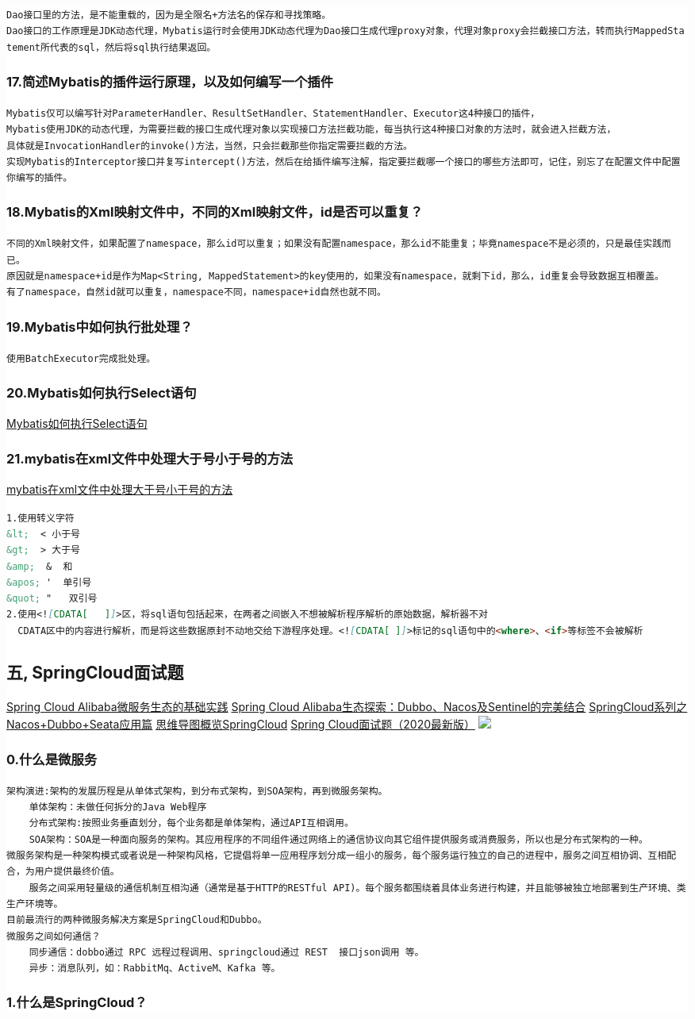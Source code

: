 ```markdown
Dao接口里的方法，是不能重载的，因为是全限名+方法名的保存和寻找策略。
Dao接口的工作原理是JDK动态代理，Mybatis运行时会使用JDK动态代理为Dao接口生成代理proxy对象，代理对象proxy会拦截接口方法，转而执行MappedStatement所代表的sql，然后将sql执行结果返回。
```
### 17.简述Mybatis的插件运行原理，以及如何编写一个插件
```markdown
Mybatis仅可以编写针对ParameterHandler、ResultSetHandler、StatementHandler、Executor这4种接口的插件，
Mybatis使用JDK的动态代理，为需要拦截的接口生成代理对象以实现接口方法拦截功能，每当执行这4种接口对象的方法时，就会进入拦截方法，
具体就是InvocationHandler的invoke()方法，当然，只会拦截那些你指定需要拦截的方法。
实现Mybatis的Interceptor接口并复写intercept()方法，然后在给插件编写注解，指定要拦截哪一个接口的哪些方法即可，记住，别忘了在配置文件中配置你编写的插件。
```
### 18.Mybatis的Xml映射文件中，不同的Xml映射文件，id是否可以重复？
```markdown
不同的Xml映射文件，如果配置了namespace，那么id可以重复；如果没有配置namespace，那么id不能重复；毕竟namespace不是必须的，只是最佳实践而已。
原因就是namespace+id是作为Map<String, MappedStatement>的key使用的，如果没有namespace，就剩下id，那么，id重复会导致数据互相覆盖。
有了namespace，自然id就可以重复，namespace不同，namespace+id自然也就不同。
```
### 19.Mybatis中如何执行批处理？
```markdown
使用BatchExecutor完成批处理。
```
### 20.Mybatis如何执行Select语句
[Mybatis如何执行Select语句](https://www.cnblogs.com/Chenjiabing/p/13666108.html)
### 21.mybatis在xml文件中处理大于号小于号的方法
[mybatis在xml文件中处理大于号小于号的方法](https://blog.csdn.net/erlian1992/article/details/78218977)
```markdown
1.使用转义字符
&lt;  < 小于号
&gt;  > 大于号
&amp;  &  和
&apos; '  单引号
&quot; "   双引号
2.使用<![CDATA[   ]]>区，将sql语句包括起来，在两者之间嵌入不想被解析程序解析的原始数据，解析器不对
  CDATA区中的内容进行解析，而是将这些数据原封不动地交给下游程序处理。<![CDATA[ ]]>标记的sql语句中的<where>、<if>等标签不会被解析
```

## 五, SpringCloud面试题
[Spring Cloud Alibaba微服务生态的基础实践](https://www.cnblogs.com/zhuhuix/p/13679153.html)
[Spring Cloud Alibaba生态探索：Dubbo、Nacos及Sentinel的完美结合](https://www.cnblogs.com/zhuhuix/p/13710177.html)
[SpringCloud系列之Nacos+Dubbo+Seata应用篇](https://www.cnblogs.com/chinaWu/p/13671620.html)
[思维导图概览SpringCloud](https://www.cnblogs.com/three-fighter/p/13485459.html)
[Spring Cloud面试题（2020最新版）](https://blog.csdn.net/ThinkWon/article/details/104397367)
![](https://img-blog.csdnimg.cn/20200810105241576.png?#pic_center)
### 0.什么是微服务
```markdown
架构演进:架构的发展历程是从单体式架构，到分布式架构，到SOA架构，再到微服务架构。
    单体架构：未做任何拆分的Java Web程序
    分布式架构:按照业务垂直划分，每个业务都是单体架构，通过API互相调用。
    SOA架构：SOA是一种面向服务的架构。其应用程序的不同组件通过网络上的通信协议向其它组件提供服务或消费服务，所以也是分布式架构的一种。
微服务架构是一种架构模式或者说是一种架构风格，它提倡将单一应用程序划分成一组小的服务，每个服务运行独立的自己的进程中，服务之间互相协调、互相配合，为用户提供最终价值。
    服务之间采用轻量级的通信机制互相沟通（通常是基于HTTP的RESTful API)。每个服务都围绕着具体业务进行构建，并且能够被独立地部署到生产环境、类生产环境等。
目前最流行的两种微服务解决方案是SpringCloud和Dubbo。
微服务之间如何通信？
    同步通信：dobbo通过 RPC 远程过程调用、springcloud通过 REST  接口json调用 等。
    异步：消息队列，如：RabbitMq、ActiveM、Kafka 等。
```
### 1.什么是SpringCloud？